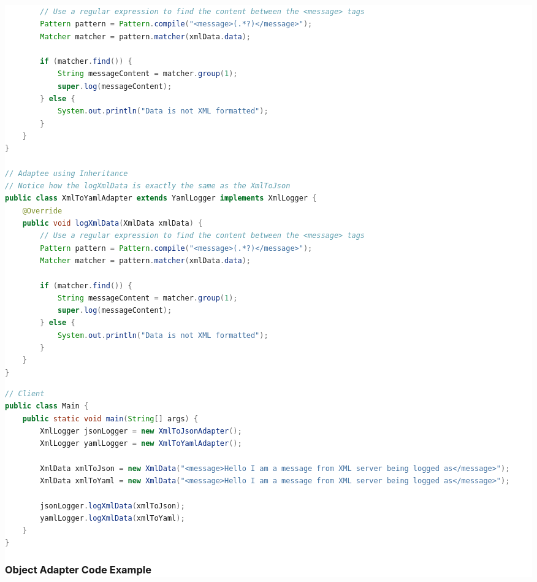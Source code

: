 ```java
        // Use a regular expression to find the content between the <message> tags
        Pattern pattern = Pattern.compile("<message>(.*?)</message>");
        Matcher matcher = pattern.matcher(xmlData.data);
        
        if (matcher.find()) {
            String messageContent = matcher.group(1);
            super.log(messageContent);
        } else {
            System.out.println("Data is not XML formatted");
        }
    }
}

// Adaptee using Inheritance
// Notice how the logXmlData is exactly the same as the XmlToJson
public class XmlToYamlAdapter extends YamlLogger implements XmlLogger {
    @Override
    public void logXmlData(XmlData xmlData) {
        // Use a regular expression to find the content between the <message> tags
        Pattern pattern = Pattern.compile("<message>(.*?)</message>");
        Matcher matcher = pattern.matcher(xmlData.data);

        if (matcher.find()) {
            String messageContent = matcher.group(1);
            super.log(messageContent);
        } else {
            System.out.println("Data is not XML formatted");
        }
    }
}
```

```java
// Client
public class Main {
    public static void main(String[] args) {
        XmlLogger jsonLogger = new XmlToJsonAdapter();
        XmlLogger yamlLogger = new XmlToYamlAdapter();
        
        XmlData xmlToJson = new XmlData("<message>Hello I am a message from XML server being logged as</message>");
        XmlData xmlToYaml = new XmlData("<message>Hello I am a message from XML server being logged as</message>");
        
        jsonLogger.logXmlData(xmlToJson);
        yamlLogger.logXmlData(xmlToYaml);
    }
}
```

### Object Adapter Code Example
